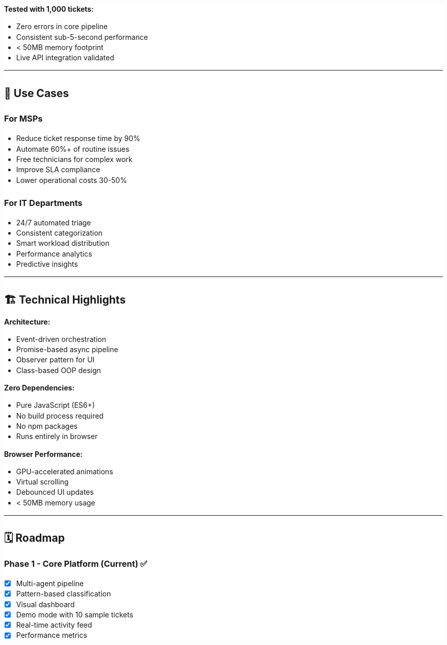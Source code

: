 **Tested with 1,000 tickets:**
- Zero errors in core pipeline
- Consistent sub-5-second performance
- < 50MB memory footprint
- Live API integration validated

---

## 🎯 Use Cases

### For MSPs
- Reduce ticket response time by 90%
- Automate 60%+ of routine issues
- Free technicians for complex work
- Improve SLA compliance
- Lower operational costs 30-50%

### For IT Departments
- 24/7 automated triage
- Consistent categorization
- Smart workload distribution
- Performance analytics
- Predictive insights

---

## 🏗️ Technical Highlights

**Architecture:**
- Event-driven orchestration
- Promise-based async pipeline
- Observer pattern for UI
- Class-based OOP design

**Zero Dependencies:**
- Pure JavaScript (ES6+)
- No build process required
- No npm packages
- Runs entirely in browser

**Browser Performance:**
- GPU-accelerated animations
- Virtual scrolling
- Debounced UI updates
- < 50MB memory usage

---

## 🗓️ Roadmap

### Phase 1 - Core Platform (Current) ✅
- [x] Multi-agent pipeline
- [x] Pattern-based classification
- [x] Visual dashboard
- [x] Demo mode with 10 sample tickets
- [x] Real-time activity feed
- [x] Performance metrics
